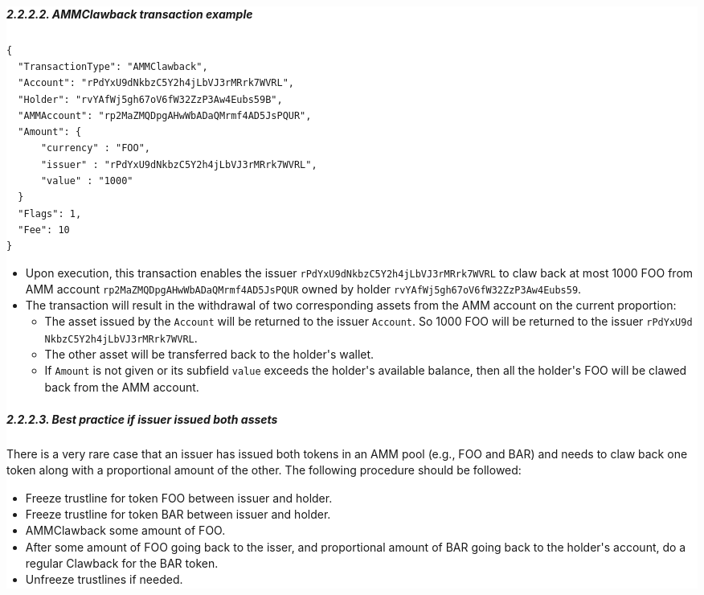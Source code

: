 ##### 2.2.2.2. AMMClawback transaction example

```
{
  "TransactionType": "AMMClawback",
  "Account": "rPdYxU9dNkbzC5Y2h4jLbVJ3rMRrk7WVRL",
  "Holder": "rvYAfWj5gh67oV6fW32ZzP3Aw4Eubs59B",
  "AMMAccount": "rp2MaZMQDpgAHwWbADaQMrmf4AD5JsPQUR",
  "Amount": {
      "currency" : "FOO",
      "issuer" : "rPdYxU9dNkbzC5Y2h4jLbVJ3rMRrk7WVRL",
      "value" : "1000"
  }
  "Flags": 1,
  "Fee": 10
}
```

- Upon execution, this transaction enables the issuer `rPdYxU9dNkbzC5Y2h4jLbVJ3rMRrk7WVRL` to claw back at most 1000 FOO from AMM account `rp2MaZMQDpgAHwWbADaQMrmf4AD5JsPQUR` owned by holder `rvYAfWj5gh67oV6fW32ZzP3Aw4Eubs59`.
- The transaction will result in the withdrawal of two corresponding assets from the AMM account on the current proportion:  
  - The asset issued by the `Account` will be returned to the issuer `Account`. So 1000 FOO will be returned to the issuer `rPdYxU9dNkbzC5Y2h4jLbVJ3rMRrk7WVRL`.
  - The other asset will be transferred back to the holder's wallet.
  - If `Amount` is not given or its subfield `value` exceeds the holder's available balance, then all the holder's FOO will be clawed back from the AMM account.

##### 2.2.2.3. Best practice if issuer issued both assets

There is a very rare case that an issuer has issued both tokens in an AMM pool (e.g., FOO and BAR) and needs to claw back one token along with a proportional amount of the other. The following procedure should be followed:
 - Freeze trustline for token FOO between issuer and holder.
 - Freeze trustline for token BAR between issuer and holder.
 - AMMClawback some amount of FOO.
 - After some amount of FOO going back to the isser, and proportional amount of BAR going back to the holder's account, do a regular Clawback for the BAR token.
 - Unfreeze trustlines if needed.
